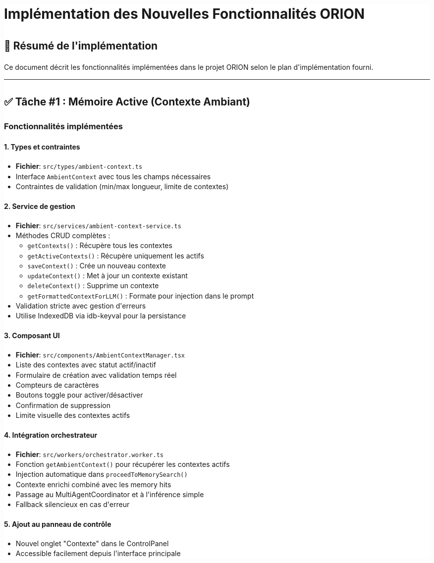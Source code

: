 # Implémentation des Nouvelles Fonctionnalités ORION

## 📝 Résumé de l'implémentation

Ce document décrit les fonctionnalités implémentées dans le projet ORION selon le plan d'implémentation fourni.

---

## ✅ Tâche #1 : Mémoire Active (Contexte Ambiant)

### Fonctionnalités implémentées

#### 1. Types et contraintes
- **Fichier**: `src/types/ambient-context.ts`
- Interface `AmbientContext` avec tous les champs nécessaires
- Contraintes de validation (min/max longueur, limite de contextes)

#### 2. Service de gestion
- **Fichier**: `src/services/ambient-context-service.ts`
- Méthodes CRUD complètes :
  - `getContexts()` : Récupère tous les contextes
  - `getActiveContexts()` : Récupère uniquement les actifs
  - `saveContext()` : Crée un nouveau contexte
  - `updateContext()` : Met à jour un contexte existant
  - `deleteContext()` : Supprime un contexte
  - `getFormattedContextForLLM()` : Formate pour injection dans le prompt
- Validation stricte avec gestion d'erreurs
- Utilise IndexedDB via idb-keyval pour la persistance

#### 3. Composant UI
- **Fichier**: `src/components/AmbientContextManager.tsx`
- Liste des contextes avec statut actif/inactif
- Formulaire de création avec validation temps réel
- Compteurs de caractères
- Boutons toggle pour activer/désactiver
- Confirmation de suppression
- Limite visuelle des contextes actifs

#### 4. Intégration orchestrateur
- **Fichier**: `src/workers/orchestrator.worker.ts`
- Fonction `getAmbientContext()` pour récupérer les contextes actifs
- Injection automatique dans `proceedToMemorySearch()`
- Contexte enrichi combiné avec les memory hits
- Passage au MultiAgentCoordinator et à l'inférence simple
- Fallback silencieux en cas d'erreur

#### 5. Ajout au panneau de contrôle
- Nouvel onglet "Contexte" dans le ControlPanel
- Accessible facilement depuis l'interface principale
